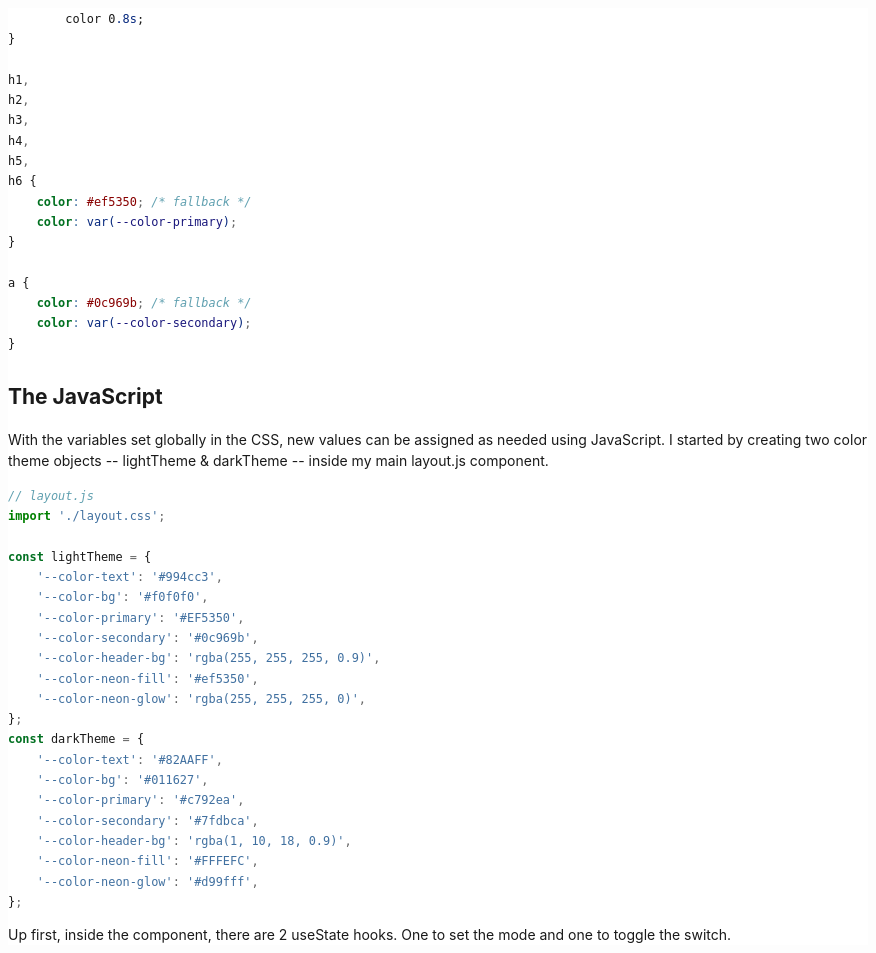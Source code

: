 ```css
		color 0.8s;
}

h1,
h2,
h3,
h4,
h5,
h6 {
	color: #ef5350; /* fallback */
	color: var(--color-primary);
}

a {
	color: #0c969b; /* fallback */
	color: var(--color-secondary);
}
```

## The JavaScript

With the variables set globally in the CSS, new values can be assigned as needed using JavaScript. I started by creating two color theme objects -- lightTheme & darkTheme -- inside my main layout.js component.

```jsx
// layout.js
import './layout.css';

const lightTheme = {
	'--color-text': '#994cc3',
	'--color-bg': '#f0f0f0',
	'--color-primary': '#EF5350',
	'--color-secondary': '#0c969b',
	'--color-header-bg': 'rgba(255, 255, 255, 0.9)',
	'--color-neon-fill': '#ef5350',
	'--color-neon-glow': 'rgba(255, 255, 255, 0)',
};
const darkTheme = {
	'--color-text': '#82AAFF',
	'--color-bg': '#011627',
	'--color-primary': '#c792ea',
	'--color-secondary': '#7fdbca',
	'--color-header-bg': 'rgba(1, 10, 18, 0.9)',
	'--color-neon-fill': '#FFFEFC',
	'--color-neon-glow': '#d99fff',
};
```

Up first, inside the component, there are 2 useState hooks. One to set the mode and one to toggle the switch.
